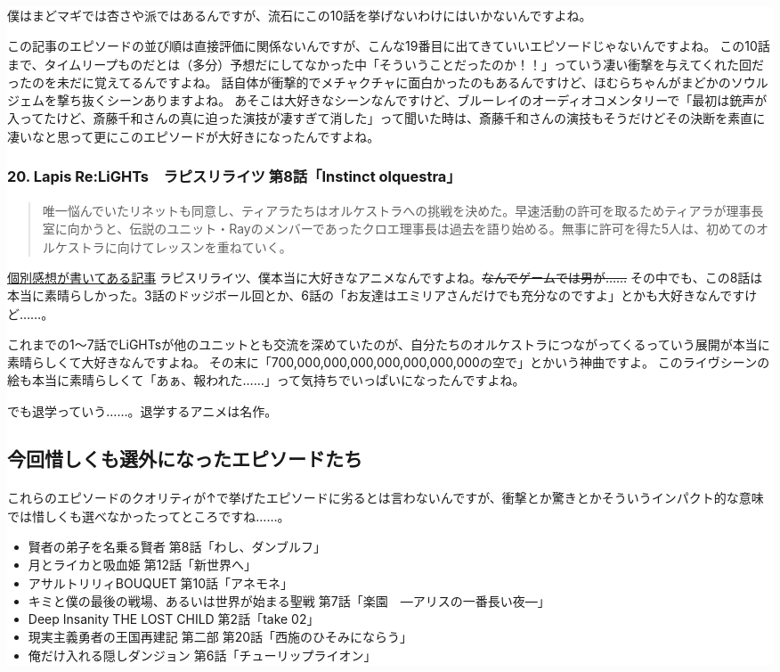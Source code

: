 僕はまどマギでは杏さや派ではあるんですが、流石にこの10話を挙げないわけにはいかないんですよね。

この記事のエピソードの並び順は直接評価に関係ないんですが、こんな19番目に出てきていいエピソードじゃないんですよね。
この10話まで、タイムリープものだとは（多分）予想だにしてなかった中「そういうことだったのか！！」っていう凄い衝撃を与えてくれた回だったのを未だに覚えてるんですよね。
話自体が衝撃的でメチャクチャに面白かったのもあるんですけど、ほむらちゃんがまどかのソウルジェムを撃ち抜くシーンありますよね。
あそこは大好きなシーンなんですけど、ブルーレイのオーディオコメンタリーで「最初は銃声が入ってたけど、斎藤千和さんの真に迫った演技が凄すぎて消した」って聞いた時は、斎藤千和さんの演技もそうだけどその決断を素直に凄いなと思って更にこのエピソードが大好きになったんですよね。
### 20. Lapis Re:LiGHTs　ラピスリライツ 第8話「Instinct olquestra」
> 唯一悩んでいたリネットも同意し、ティアラたちはオルケストラへの挑戦を決めた。早速活動の許可を取るためティアラが理事長室に向かうと、伝説のユニット・Rayのメンバーであったクロエ理事長は過去を語り始める。無事に許可を得た5人は、初めてのオルケストラに向けてレッスンを重ねていく。

[個別感想が書いてある記事](http://www.ukitouchtypist.org/2020/08/30/post-496/)
ラピスリライツ、僕本当に大好きなアニメなんですよね。~~なんでゲームでは男が……~~
その中でも、この8話は本当に素晴らしかった。3話のドッジボール回とか、6話の「お友達はエミリアさんだけでも充分なのですよ」とかも大好きなんですけど……。

これまでの1～7話でLiGHTsが他のユニットとも交流を深めていたのが、自分たちのオルケストラにつながってくるっていう展開が本当に素晴らしくて大好きなんですよね。
その末に「700,000,000,000,000,000,000,000の空で」とかいう神曲ですよ。
このライヴシーンの絵も本当に素晴らしくて「あぁ、報われた……」って気持ちでいっぱいになったんですよね。

でも退学っていう……。退学するアニメは名作。
## 今回惜しくも選外になったエピソードたち
これらのエピソードのクオリティが↑で挙げたエピソードに劣るとは言わないんですが、衝撃とか驚きとかそういうインパクト的な意味では惜しくも選べなかったってところですね……。

- 賢者の弟子を名乗る賢者 第8話「わし、ダンブルフ」
- 月とライカと吸血姫 第12話「新世界へ」
- アサルトリリィBOUQUET 第10話「アネモネ」
- キミと僕の最後の戦場、あるいは世界が始まる聖戦 第7話「楽園　―アリスの一番長い夜―」
- Deep Insanity THE LOST CHILD 第2話「take 02」
- 現実主義勇者の王国再建記 第二部 第20話「西施のひそみにならう」
- 俺だけ入れる隠しダンジョン 第6話「チューリップライオン」


